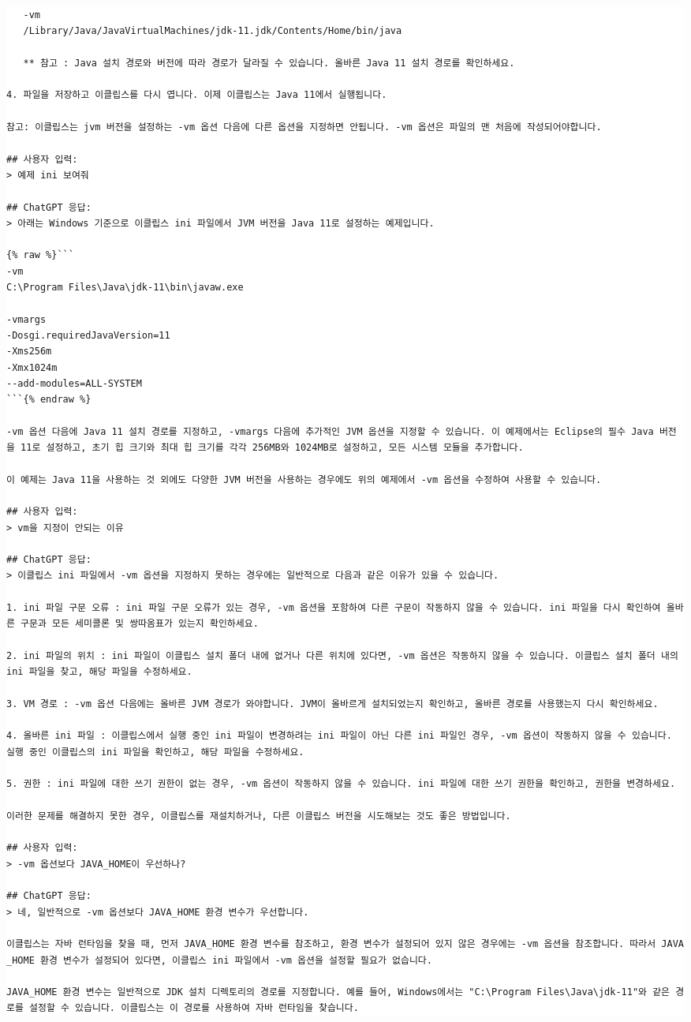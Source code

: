 ```{% endraw %}
   -vm
   /Library/Java/JavaVirtualMachines/jdk-11.jdk/Contents/Home/bin/java

   ** 참고 : Java 설치 경로와 버전에 따라 경로가 달라질 수 있습니다. 올바른 Java 11 설치 경로를 확인하세요.

4. 파일을 저장하고 이클립스를 다시 엽니다. 이제 이클립스는 Java 11에서 실행됩니다.

참고: 이클립스는 jvm 버전을 설정하는 -vm 옵션 다음에 다른 옵션을 지정하면 안됩니다. -vm 옵션은 파일의 맨 처음에 작성되어야합니다.

## 사용자 입력:
> 예제 ini 보여줘

## ChatGPT 응답:
> 아래는 Windows 기준으로 이클립스 ini 파일에서 JVM 버전을 Java 11로 설정하는 예제입니다.

{% raw %}```
-vm
C:\Program Files\Java\jdk-11\bin\javaw.exe

-vmargs
-Dosgi.requiredJavaVersion=11
-Xms256m
-Xmx1024m
--add-modules=ALL-SYSTEM
```{% endraw %}

-vm 옵션 다음에 Java 11 설치 경로를 지정하고, -vmargs 다음에 추가적인 JVM 옵션을 지정할 수 있습니다. 이 예제에서는 Eclipse의 필수 Java 버전을 11로 설정하고, 초기 힙 크기와 최대 힙 크기를 각각 256MB와 1024MB로 설정하고, 모든 시스템 모듈을 추가합니다.

이 예제는 Java 11을 사용하는 것 외에도 다양한 JVM 버전을 사용하는 경우에도 위의 예제에서 -vm 옵션을 수정하여 사용할 수 있습니다.

## 사용자 입력:
> vm을 지정이 안되는 이유

## ChatGPT 응답:
> 이클립스 ini 파일에서 -vm 옵션을 지정하지 못하는 경우에는 일반적으로 다음과 같은 이유가 있을 수 있습니다.

1. ini 파일 구문 오류 : ini 파일 구문 오류가 있는 경우, -vm 옵션을 포함하여 다른 구문이 작동하지 않을 수 있습니다. ini 파일을 다시 확인하여 올바른 구문과 모든 세미콜론 및 쌍따옴표가 있는지 확인하세요.

2. ini 파일의 위치 : ini 파일이 이클립스 설치 폴더 내에 없거나 다른 위치에 있다면, -vm 옵션은 작동하지 않을 수 있습니다. 이클립스 설치 폴더 내의 ini 파일을 찾고, 해당 파일을 수정하세요.

3. VM 경로 : -vm 옵션 다음에는 올바른 JVM 경로가 와야합니다. JVM이 올바르게 설치되었는지 확인하고, 올바른 경로를 사용했는지 다시 확인하세요.

4. 올바른 ini 파일 : 이클립스에서 실행 중인 ini 파일이 변경하려는 ini 파일이 아닌 다른 ini 파일인 경우, -vm 옵션이 작동하지 않을 수 있습니다. 실행 중인 이클립스의 ini 파일을 확인하고, 해당 파일을 수정하세요.

5. 권한 : ini 파일에 대한 쓰기 권한이 없는 경우, -vm 옵션이 작동하지 않을 수 있습니다. ini 파일에 대한 쓰기 권한을 확인하고, 권한을 변경하세요.

이러한 문제를 해결하지 못한 경우, 이클립스를 재설치하거나, 다른 이클립스 버전을 시도해보는 것도 좋은 방법입니다.

## 사용자 입력:
> -vm 옵션보다 JAVA_HOME이 우선하나?

## ChatGPT 응답:
> 네, 일반적으로 -vm 옵션보다 JAVA_HOME 환경 변수가 우선합니다.

이클립스는 자바 런타임을 찾을 때, 먼저 JAVA_HOME 환경 변수를 참조하고, 환경 변수가 설정되어 있지 않은 경우에는 -vm 옵션을 참조합니다. 따라서 JAVA_HOME 환경 변수가 설정되어 있다면, 이클립스 ini 파일에서 -vm 옵션을 설정할 필요가 없습니다.

JAVA_HOME 환경 변수는 일반적으로 JDK 설치 디렉토리의 경로를 지정합니다. 예를 들어, Windows에서는 "C:\Program Files\Java\jdk-11"와 같은 경로를 설정할 수 있습니다. 이클립스는 이 경로를 사용하여 자바 런타임을 찾습니다.
```